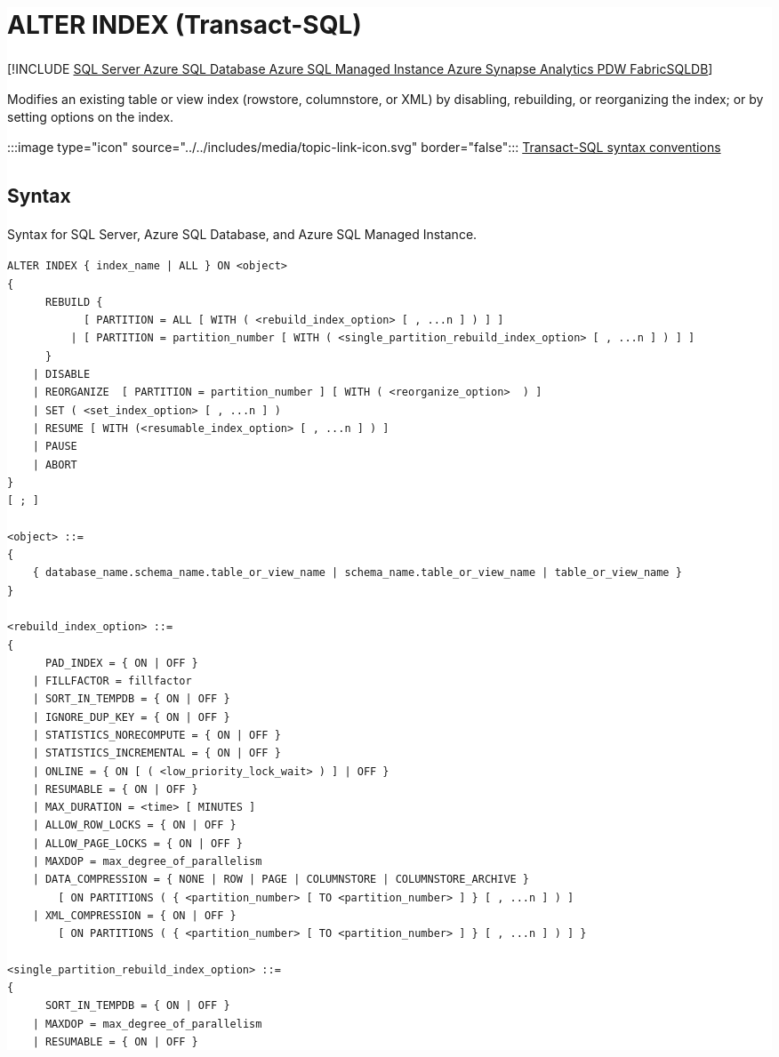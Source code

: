
# ALTER INDEX (Transact-SQL)

[!INCLUDE [SQL Server Azure SQL Database Azure SQL Managed Instance Azure Synapse Analytics PDW FabricSQLDB](../../includes/applies-to-version/sql-asdb-asdbmi-asa-pdw-fabricsqldb.md)]

Modifies an existing table or view index (rowstore, columnstore, or XML) by disabling, rebuilding, or reorganizing the index; or by setting options on the index.

:::image type="icon" source="../../includes/media/topic-link-icon.svg" border="false"::: [Transact-SQL syntax conventions](../../t-sql/language-elements/transact-sql-syntax-conventions-transact-sql.md)

## Syntax

Syntax for SQL Server, Azure SQL Database, and Azure SQL Managed Instance.

```syntaxsql
ALTER INDEX { index_name | ALL } ON <object>
{
      REBUILD {
            [ PARTITION = ALL [ WITH ( <rebuild_index_option> [ , ...n ] ) ] ]
          | [ PARTITION = partition_number [ WITH ( <single_partition_rebuild_index_option> [ , ...n ] ) ] ]
      }
    | DISABLE
    | REORGANIZE  [ PARTITION = partition_number ] [ WITH ( <reorganize_option>  ) ]
    | SET ( <set_index_option> [ , ...n ] )
    | RESUME [ WITH (<resumable_index_option> [ , ...n ] ) ]
    | PAUSE
    | ABORT
}
[ ; ]

<object> ::=
{
    { database_name.schema_name.table_or_view_name | schema_name.table_or_view_name | table_or_view_name }
}

<rebuild_index_option> ::=
{
      PAD_INDEX = { ON | OFF }
    | FILLFACTOR = fillfactor
    | SORT_IN_TEMPDB = { ON | OFF }
    | IGNORE_DUP_KEY = { ON | OFF }
    | STATISTICS_NORECOMPUTE = { ON | OFF }
    | STATISTICS_INCREMENTAL = { ON | OFF }
    | ONLINE = { ON [ ( <low_priority_lock_wait> ) ] | OFF }
    | RESUMABLE = { ON | OFF }
    | MAX_DURATION = <time> [ MINUTES ]
    | ALLOW_ROW_LOCKS = { ON | OFF }
    | ALLOW_PAGE_LOCKS = { ON | OFF }
    | MAXDOP = max_degree_of_parallelism
    | DATA_COMPRESSION = { NONE | ROW | PAGE | COLUMNSTORE | COLUMNSTORE_ARCHIVE }
        [ ON PARTITIONS ( { <partition_number> [ TO <partition_number> ] } [ , ...n ] ) ]
    | XML_COMPRESSION = { ON | OFF }
        [ ON PARTITIONS ( { <partition_number> [ TO <partition_number> ] } [ , ...n ] ) ] }

<single_partition_rebuild_index_option> ::=
{
      SORT_IN_TEMPDB = { ON | OFF }
    | MAXDOP = max_degree_of_parallelism
    | RESUMABLE = { ON | OFF }
```